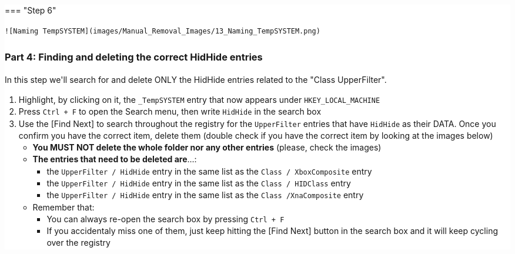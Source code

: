 === "Step 6"

    ![Naming TempSYSTEM](images/Manual_Removal_Images/13_Naming_TempSYSTEM.png)   

### Part 4: Finding and deleting the correct HidHide entries

In this step we'll search for and delete ONLY the HidHide entries related to the "Class UpperFilter".

1. Highlight, by clicking on it, the `_TempSYSTEM` entry that now appears under `HKEY_LOCAL_MACHINE`
1. Press `Ctrl + F` to open the Search menu, then write `HidHide` in the search box
1. Use the [Find Next] to search throughout the registry for the `UpperFilter` entries that have `HidHide` as their DATA. Once you confirm you have the correct item, delete them (double check if you have the correct item by looking at the images below)
    - **You MUST NOT delete the whole folder nor any other entries** (please, check the images)
    - **The entries that need to be deleted are**...:
        - the `UpperFilter / HidHide` entry in the same list as the `Class / XboxComposite` entry
        - the `UpperFilter / HidHide` entry in the same list as the `Class / HIDClass` entry
        - the `UpperFilter / HidHide` entry in the same list as the `Class /XnaComposite` entry
    - Remember that:
        - You can always re-open the search box by pressing `Ctrl + F`
        - If you accidentaly miss one of them, just keep hitting the [Find Next] button in the search box and it will keep cycling over the registry
